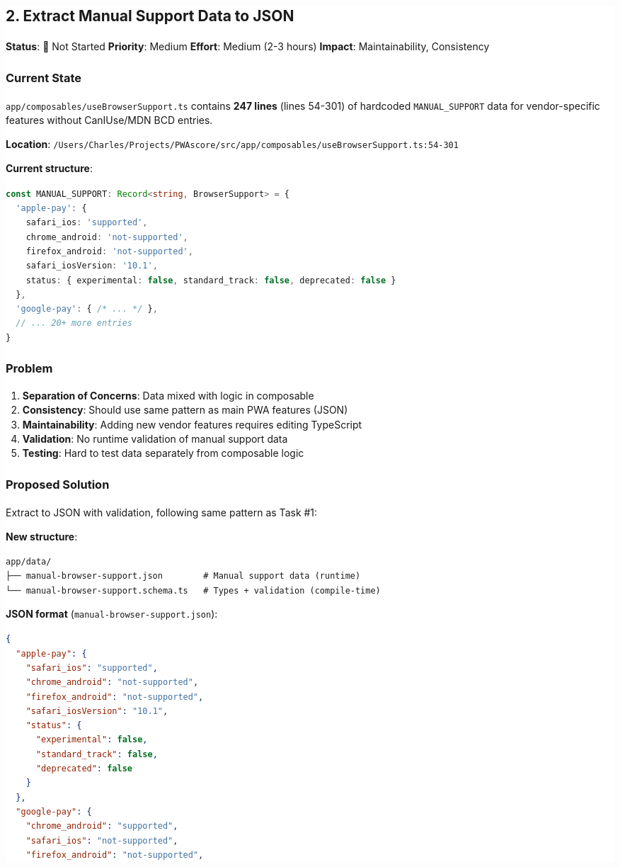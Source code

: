 
## 2. Extract Manual Support Data to JSON

**Status**: 🔴 Not Started
**Priority**: Medium
**Effort**: Medium (2-3 hours)
**Impact**: Maintainability, Consistency

### Current State

`app/composables/useBrowserSupport.ts` contains **247 lines** (lines 54-301) of hardcoded `MANUAL_SUPPORT` data for vendor-specific features without CanIUse/MDN BCD entries.

**Location**: `/Users/Charles/Projects/PWAscore/src/app/composables/useBrowserSupport.ts:54-301`

**Current structure**:
```typescript
const MANUAL_SUPPORT: Record<string, BrowserSupport> = {
  'apple-pay': {
    safari_ios: 'supported',
    chrome_android: 'not-supported',
    firefox_android: 'not-supported',
    safari_iosVersion: '10.1',
    status: { experimental: false, standard_track: false, deprecated: false }
  },
  'google-pay': { /* ... */ },
  // ... 20+ more entries
}
```

### Problem

1. **Separation of Concerns**: Data mixed with logic in composable
2. **Consistency**: Should use same pattern as main PWA features (JSON)
3. **Maintainability**: Adding new vendor features requires editing TypeScript
4. **Validation**: No runtime validation of manual support data
5. **Testing**: Hard to test data separately from composable logic

### Proposed Solution

Extract to JSON with validation, following same pattern as Task #1:

**New structure**:
```
app/data/
├── manual-browser-support.json        # Manual support data (runtime)
└── manual-browser-support.schema.ts   # Types + validation (compile-time)
```

**JSON format** (`manual-browser-support.json`):
```json
{
  "apple-pay": {
    "safari_ios": "supported",
    "chrome_android": "not-supported",
    "firefox_android": "not-supported",
    "safari_iosVersion": "10.1",
    "status": {
      "experimental": false,
      "standard_track": false,
      "deprecated": false
    }
  },
  "google-pay": {
    "chrome_android": "supported",
    "safari_ios": "not-supported",
    "firefox_android": "not-supported",
```